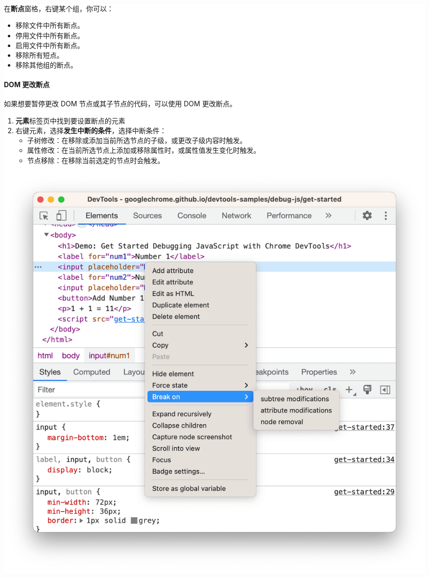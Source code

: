 在**断点**窗格，右键某个组，你可以：
- 移除文件中所有断点。
- 停用文件中所有断点。
- 启用文件中所有断点。
- 移除所有短点。
- 移除其他组的断点。

#### DOM 更改断点
如果想要暂停更改 DOM 节点或其子节点的代码，可以使用 DOM 更改断点。

1. **元素**标签页中找到要设置断点的元素
2. 右键元素，选择**发生中断的条件**，选择中断条件：
   * 子树修改：在移除或添加当前所选节点的子级，或更改子级内容时触发。
   * 属性修改：在当前所选节点上添加或移除属性时，或属性值发生变化时触发。
   * 节点移除：在移除当前选定的节点时会触发。
  
![](DOM更改断点.png)
